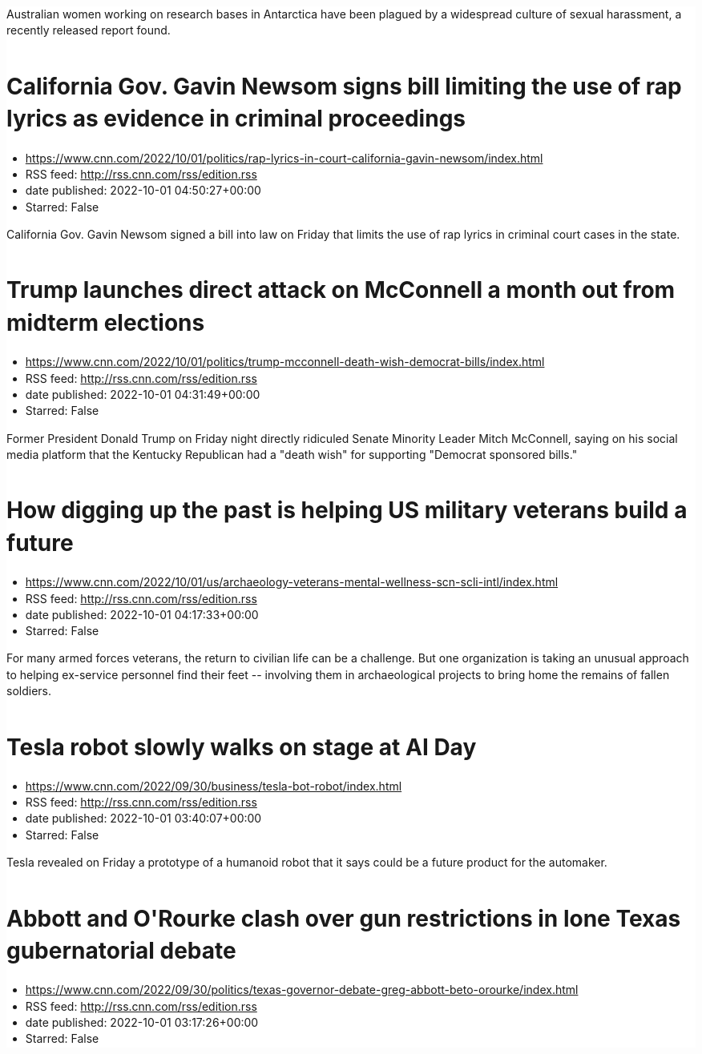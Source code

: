 Australian women working on research bases in Antarctica have been plagued by a widespread culture of sexual harassment, a recently released report found.

# California Gov. Gavin Newsom signs bill limiting the use of rap lyrics as evidence in criminal proceedings
 - https://www.cnn.com/2022/10/01/politics/rap-lyrics-in-court-california-gavin-newsom/index.html
 - RSS feed: http://rss.cnn.com/rss/edition.rss
 - date published: 2022-10-01 04:50:27+00:00
 - Starred: False

California Gov. Gavin Newsom signed a bill into law on Friday that limits the use of rap lyrics in criminal court cases in the state.

# Trump launches direct attack on McConnell a month out from midterm elections
 - https://www.cnn.com/2022/10/01/politics/trump-mcconnell-death-wish-democrat-bills/index.html
 - RSS feed: http://rss.cnn.com/rss/edition.rss
 - date published: 2022-10-01 04:31:49+00:00
 - Starred: False

Former President Donald Trump on Friday night directly ridiculed Senate Minority Leader Mitch McConnell, saying on his social media platform that the Kentucky Republican had a "death wish" for supporting "Democrat sponsored bills."

# How digging up the past is helping US military veterans build a future
 - https://www.cnn.com/2022/10/01/us/archaeology-veterans-mental-wellness-scn-scli-intl/index.html
 - RSS feed: http://rss.cnn.com/rss/edition.rss
 - date published: 2022-10-01 04:17:33+00:00
 - Starred: False

For many armed forces veterans, the return to civilian life can be a challenge. But one organization is taking an unusual approach to helping ex-service personnel find their feet -- involving them in archaeological projects to bring home the remains of fallen soldiers.

# Tesla robot slowly walks on stage at AI Day
 - https://www.cnn.com/2022/09/30/business/tesla-bot-robot/index.html
 - RSS feed: http://rss.cnn.com/rss/edition.rss
 - date published: 2022-10-01 03:40:07+00:00
 - Starred: False

Tesla revealed on Friday a prototype of a humanoid robot that it says could be a future product for the automaker.

# Abbott and O'Rourke clash over gun restrictions in lone Texas gubernatorial debate
 - https://www.cnn.com/2022/09/30/politics/texas-governor-debate-greg-abbott-beto-orourke/index.html
 - RSS feed: http://rss.cnn.com/rss/edition.rss
 - date published: 2022-10-01 03:17:26+00:00
 - Starred: False
